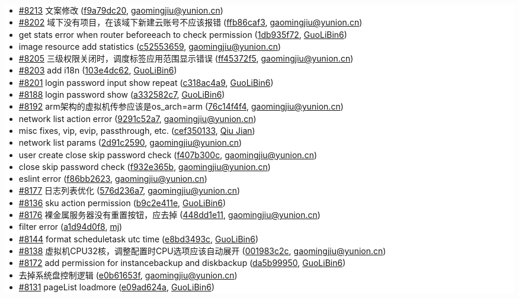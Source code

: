 - [#8213](https://github.com/yunionio/dashboard/issues/8213) 文案修改 ([f9a79dc20](https://github.com/yunionio/dashboard/commit/f9a79dc20cd7dd48862f923637a78ae6c470b0f0), [gaomingjiu@yunion.cn](mailto:gaomingjiu@yunion.cn))
- [#8202](https://github.com/yunionio/dashboard/issues/8202) 域下没有项目，在该域下新建云账号不应该报错 ([ffb86caf3](https://github.com/yunionio/dashboard/commit/ffb86caf39a622b71b0e69463978c544be3ce969), [gaomingjiu@yunion.cn](mailto:gaomingjiu@yunion.cn))
- get stats error when router beforeeach to check permission ([1db935f72](https://github.com/yunionio/dashboard/commit/1db935f724fd4f2cb1c660ae147cc8a7fea82c8f), [GuoLiBin6](mailto:782518577@qq.com))
- image resource add statistics ([c52553659](https://github.com/yunionio/dashboard/commit/c52553659bf403e5dc9af0101e2470aa91643ff6), [gaomingjiu@yunion.cn](mailto:gaomingjiu@yunion.cn))
- [#8205](https://github.com/yunionio/dashboard/issues/8205) 三级权限关闭时，调度标签应用范围显示错误 ([ff45372f5](https://github.com/yunionio/dashboard/commit/ff45372f595ce584e84ada0172c018619e8de376), [gaomingjiu@yunion.cn](mailto:gaomingjiu@yunion.cn))
- [#8203](https://github.com/yunionio/dashboard/issues/8203) add i18n ([103e4dc62](https://github.com/yunionio/dashboard/commit/103e4dc62b408411603c2b391f01dcc2a7b712c4), [GuoLiBin6](mailto:782518577@qq.com))
- [#8201](https://github.com/yunionio/dashboard/issues/8201) login password input show repeat ([c318ac4a9](https://github.com/yunionio/dashboard/commit/c318ac4a91122214aa9458263241ee5621f594fc), [GuoLiBin6](mailto:782518577@qq.com))
- [#8188](https://github.com/yunionio/dashboard/issues/8188) login password show ([a332582c7](https://github.com/yunionio/dashboard/commit/a332582c718faa8e9e318f9e987e854406ccb0d1), [GuoLiBin6](mailto:782518577@qq.com))
- [#8192](https://github.com/yunionio/dashboard/issues/8192) arm架构的虚拟机传参应该是os_arch=arm ([76c14f4f4](https://github.com/yunionio/dashboard/commit/76c14f4f4e43285be9caedf4fe686d31c793949b), [gaomingjiu@yunion.cn](mailto:gaomingjiu@yunion.cn))
- network list action error ([9291c52a7](https://github.com/yunionio/dashboard/commit/9291c52a76ef82751017b751fac363b6fd5ecd62), [gaomingjiu@yunion.cn](mailto:gaomingjiu@yunion.cn))
- misc fixes, vip, evip, passthrough, etc. ([cef350133](https://github.com/yunionio/dashboard/commit/cef350133b6e444a79e6f6a36b3d49586fbed47a), [Qiu Jian](mailto:qiujian@yunionyun.com))
- network list params ([2d91c2590](https://github.com/yunionio/dashboard/commit/2d91c25909d82063e22eddd820751ced929791ee), [gaomingjiu@yunion.cn](mailto:gaomingjiu@yunion.cn))
- user create close skip password check ([f407b300c](https://github.com/yunionio/dashboard/commit/f407b300c7dd657d91670326d0c9b276fccd36fa), [gaomingjiu@yunion.cn](mailto:gaomingjiu@yunion.cn))
- close skip password check ([f932e365b](https://github.com/yunionio/dashboard/commit/f932e365b351de4ac3d5af1958963027d216fed4), [gaomingjiu@yunion.cn](mailto:gaomingjiu@yunion.cn))
- eslint error ([f86bb2623](https://github.com/yunionio/dashboard/commit/f86bb2623e62d76832202e69b4f496a5222a8640), [gaomingjiu@yunion.cn](mailto:gaomingjiu@yunion.cn))
- [#8177](https://github.com/yunionio/dashboard/issues/8177) 日志列表优化 ([576d236a7](https://github.com/yunionio/dashboard/commit/576d236a74d80bdfce3537c858eff75ef0872d80), [gaomingjiu@yunion.cn](mailto:gaomingjiu@yunion.cn))
- [#8136](https://github.com/yunionio/dashboard/issues/8136) sku action permission ([b9c2e411e](https://github.com/yunionio/dashboard/commit/b9c2e411e23ccf0fcc97f7c1272df456e6050ccd), [GuoLiBin6](mailto:782518577@qq.com))
- [#8176](https://github.com/yunionio/dashboard/issues/8176) 裸金属服务器没有重置按钮，应去掉 ([448dd1e11](https://github.com/yunionio/dashboard/commit/448dd1e11fe02e174272af98b5fa52ea3888488c), [gaomingjiu@yunion.cn](mailto:gaomingjiu@yunion.cn))
- filter error ([a1d94d0f8](https://github.com/yunionio/dashboard/commit/a1d94d0f8a386c9f3404c56bb83d8b0c01434823), [mj](mailto:gaomingjiu@yunion.cn))
- [#8144](https://github.com/yunionio/dashboard/issues/8144) format scheduletask utc time ([e8bd3493c](https://github.com/yunionio/dashboard/commit/e8bd3493c724ec25046516d10299f0215d2f5a67), [GuoLiBin6](mailto:782518577@qq.com))
- [#8138](https://github.com/yunionio/dashboard/issues/8138) 虚拟机CPU32核，调整配置时CPU选项应该自动展开 ([001983c2c](https://github.com/yunionio/dashboard/commit/001983c2c7ab09e5df6e36fbd20f4b3083336412), [gaomingjiu@yunion.cn](mailto:gaomingjiu@yunion.cn))
- [#8172](https://github.com/yunionio/dashboard/issues/8172) add permission for instancebackup and diskbackup ([da5b99950](https://github.com/yunionio/dashboard/commit/da5b999502d180360d86849780fb9e792d863a8a), [GuoLiBin6](mailto:782518577@qq.com))
- 去掉系统盘控制逻辑 ([e0b61653f](https://github.com/yunionio/dashboard/commit/e0b61653f875b9e126a131a5b8863f5f7a020a7b), [gaomingjiu@yunion.cn](mailto:gaomingjiu@yunion.cn))
- [#8131](https://github.com/yunionio/dashboard/issues/8131) pageList loadmore ([e09ad624a](https://github.com/yunionio/dashboard/commit/e09ad624a7ec4d421e6bad96608615d66af4dc31), [GuoLiBin6](mailto:782518577@qq.com))